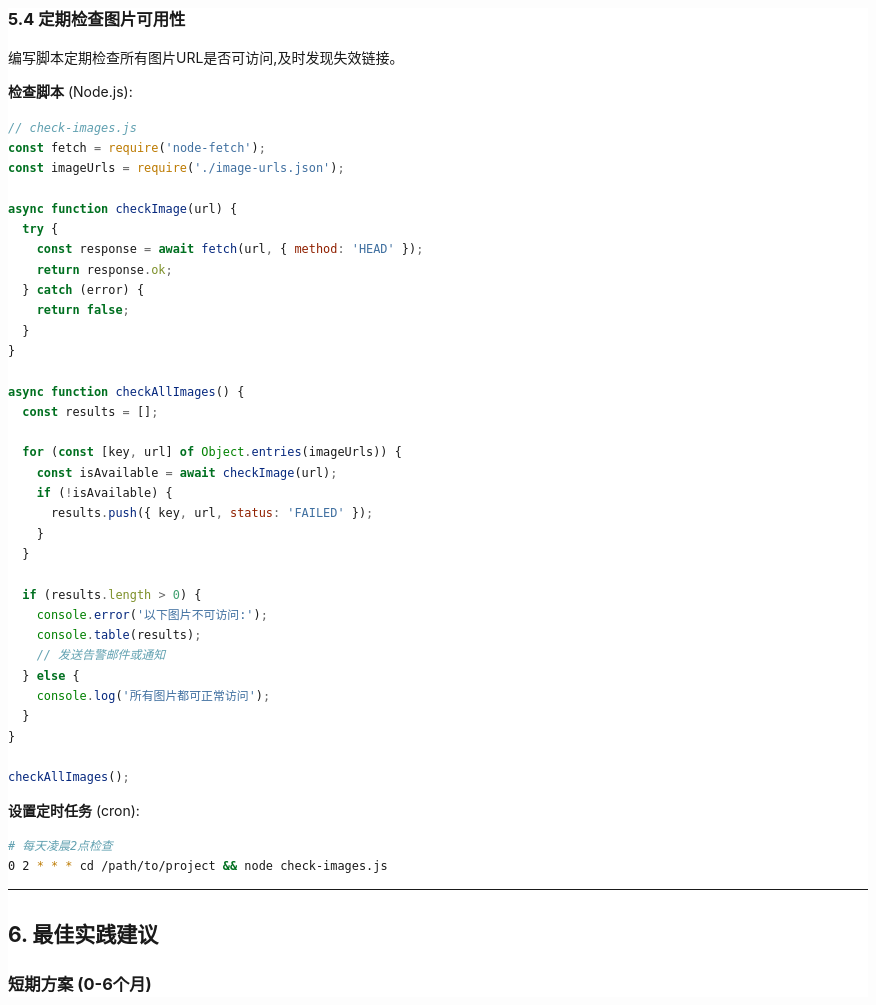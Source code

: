 ### 5.4 定期检查图片可用性

编写脚本定期检查所有图片URL是否可访问,及时发现失效链接。

**检查脚本** (Node.js):
```javascript
// check-images.js
const fetch = require('node-fetch');
const imageUrls = require('./image-urls.json');

async function checkImage(url) {
  try {
    const response = await fetch(url, { method: 'HEAD' });
    return response.ok;
  } catch (error) {
    return false;
  }
}

async function checkAllImages() {
  const results = [];
  
  for (const [key, url] of Object.entries(imageUrls)) {
    const isAvailable = await checkImage(url);
    if (!isAvailable) {
      results.push({ key, url, status: 'FAILED' });
    }
  }
  
  if (results.length > 0) {
    console.error('以下图片不可访问:');
    console.table(results);
    // 发送告警邮件或通知
  } else {
    console.log('所有图片都可正常访问');
  }
}

checkAllImages();
```

**设置定时任务** (cron):
```bash
# 每天凌晨2点检查
0 2 * * * cd /path/to/project && node check-images.js
```

---

## 6. 最佳实践建议

### 短期方案 (0-6个月)
